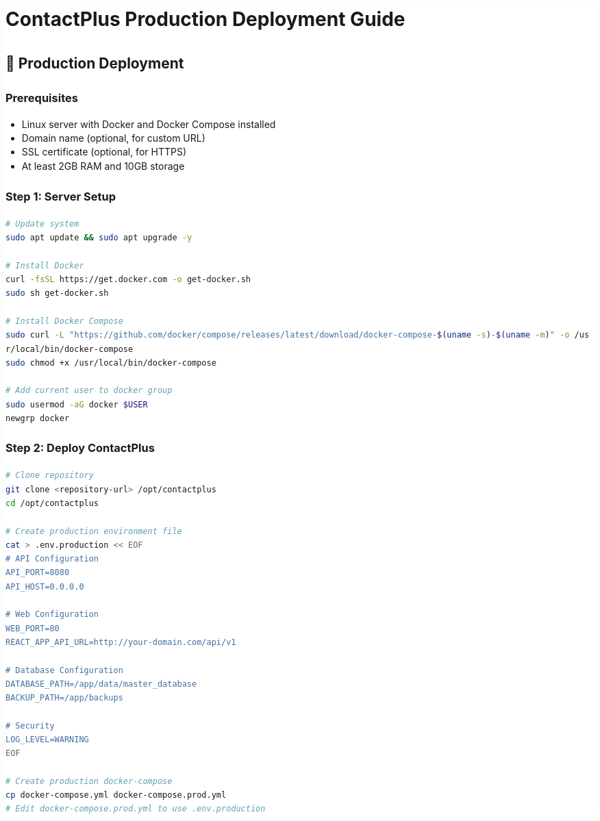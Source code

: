 # ContactPlus Production Deployment Guide

## 🚀 Production Deployment

### Prerequisites
- Linux server with Docker and Docker Compose installed
- Domain name (optional, for custom URL)
- SSL certificate (optional, for HTTPS)
- At least 2GB RAM and 10GB storage

### Step 1: Server Setup

```bash
# Update system
sudo apt update && sudo apt upgrade -y

# Install Docker
curl -fsSL https://get.docker.com -o get-docker.sh
sudo sh get-docker.sh

# Install Docker Compose
sudo curl -L "https://github.com/docker/compose/releases/latest/download/docker-compose-$(uname -s)-$(uname -m)" -o /usr/local/bin/docker-compose
sudo chmod +x /usr/local/bin/docker-compose

# Add current user to docker group
sudo usermod -aG docker $USER
newgrp docker
```

### Step 2: Deploy ContactPlus

```bash
# Clone repository
git clone <repository-url> /opt/contactplus
cd /opt/contactplus

# Create production environment file
cat > .env.production << EOF
# API Configuration
API_PORT=8080
API_HOST=0.0.0.0

# Web Configuration
WEB_PORT=80
REACT_APP_API_URL=http://your-domain.com/api/v1

# Database Configuration
DATABASE_PATH=/app/data/master_database
BACKUP_PATH=/app/backups

# Security
LOG_LEVEL=WARNING
EOF

# Create production docker-compose
cp docker-compose.yml docker-compose.prod.yml
# Edit docker-compose.prod.yml to use .env.production
```
